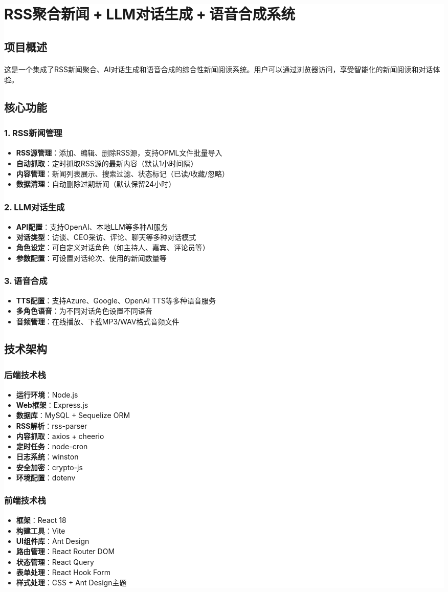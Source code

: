 # RSS聚合新闻 + LLM对话生成 + 语音合成系统

## 项目概述

这是一个集成了RSS新闻聚合、AI对话生成和语音合成的综合性新闻阅读系统。用户可以通过浏览器访问，享受智能化的新闻阅读和对话体验。

## 核心功能

### 1. RSS新闻管理
- **RSS源管理**：添加、编辑、删除RSS源，支持OPML文件批量导入
- **自动抓取**：定时抓取RSS源的最新内容（默认1小时间隔）
- **内容管理**：新闻列表展示、搜索过滤、状态标记（已读/收藏/忽略）
- **数据清理**：自动删除过期新闻（默认保留24小时）

### 2. LLM对话生成
- **API配置**：支持OpenAI、本地LLM等多种AI服务
- **对话类型**：访谈、CEO采访、评论、聊天等多种对话模式
- **角色设定**：可自定义对话角色（如主持人、嘉宾、评论员等）
- **参数配置**：可设置对话轮次、使用的新闻数量等

### 3. 语音合成
- **TTS配置**：支持Azure、Google、OpenAI TTS等多种语音服务
- **多角色语音**：为不同对话角色设置不同语音
- **音频管理**：在线播放、下载MP3/WAV格式音频文件

## 技术架构

### 后端技术栈
- **运行环境**：Node.js
- **Web框架**：Express.js
- **数据库**：MySQL + Sequelize ORM
- **RSS解析**：rss-parser
- **内容抓取**：axios + cheerio
- **定时任务**：node-cron
- **日志系统**：winston
- **安全加密**：crypto-js
- **环境配置**：dotenv

### 前端技术栈
- **框架**：React 18
- **构建工具**：Vite
- **UI组件库**：Ant Design
- **路由管理**：React Router DOM
- **状态管理**：React Query
- **表单处理**：React Hook Form
- **样式处理**：CSS + Ant Design主题
